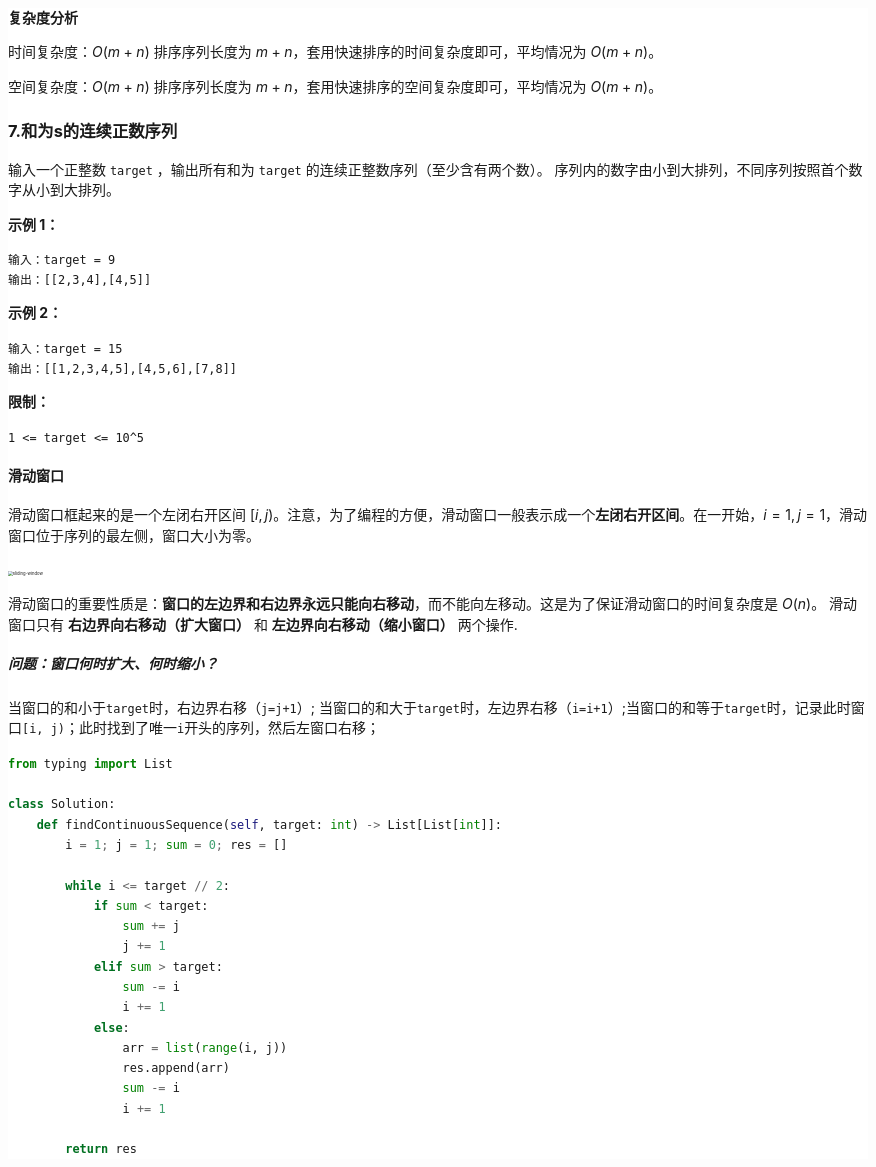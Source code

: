 **复杂度分析**

时间复杂度：$O(m+n)$
排序序列长度为 $m+n$，套用快速排序的时间复杂度即可，平均情况为 $O(m+n)$。

空间复杂度：$O(m+n)$
排序序列长度为 $m+n$，套用快速排序的空间复杂度即可，平均情况为 $O(m+n)$。



### 7.和为s的连续正数序列

输入一个正整数 `target` ，输出所有和为 `target` 的连续正整数序列（至少含有两个数）。
序列内的数字由小到大排列，不同序列按照首个数字从小到大排列。

**示例 1：**

```
输入：target = 9
输出：[[2,3,4],[4,5]]
```

**示例 2：**

```
输入：target = 15
输出：[[1,2,3,4,5],[4,5,6],[7,8]]
```

**限制：**

`1 <= target <= 10^5`

#### 滑动窗口

滑动窗口框起来的是一个左闭右开区间 $[i,j)$。注意，为了编程的方便，滑动窗口一般表示成一个**左闭右开区间**。在一开始，$i=1, j=1$，滑动窗口位于序列的最左侧，窗口大小为零。

<img src="https://pic.leetcode-cn.com/af4821c41d5b093e6a41ad5602208f9e7057cc1b002cd0053de71bc9a0e35b12.jpg" alt="sliding-window" style="zoom: 30%;" />

滑动窗口的重要性质是：**窗口的左边界和右边界永远只能向右移动**，而不能向左移动。这是为了保证滑动窗口的时间复杂度是 $O(n)$。
滑动窗口只有 **右边界向右移动（扩大窗口）** 和 **左边界向右移动（缩小窗口）** 两个操作.

##### 问题：窗口何时扩大、何时缩小？

当窗口的和小于`target`时，右边界右移（`j=j+1`）;
当窗口的和大于`target`时，左边界右移（`i=i+1`）;当窗口的和等于`target`时，记录此时窗口`[i, j)`；此时找到了唯一`i`开头的序列，然后左窗口右移；

```python
from typing import List

class Solution:
    def findContinuousSequence(self, target: int) -> List[List[int]]:
        i = 1; j = 1; sum = 0; res = []

        while i <= target // 2:
            if sum < target:
                sum += j
                j += 1
            elif sum > target:
                sum -= i
                i += 1
            else:
                arr = list(range(i, j))
                res.append(arr)
                sum -= i
                i += 1

        return res
```
